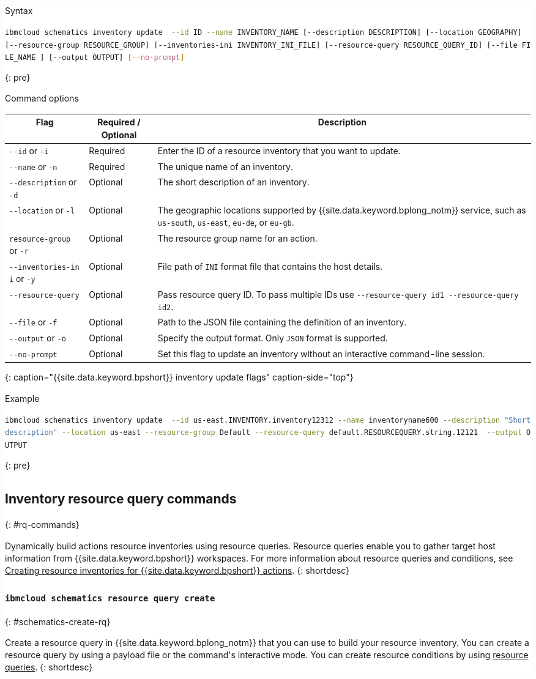 Syntax

```sh
ibmcloud schematics inventory update  --id ID --name INVENTORY_NAME [--description DESCRIPTION] [--location GEOGRAPHY] [--resource-group RESOURCE_GROUP] [--inventories-ini INVENTORY_INI_FILE] [--resource-query RESOURCE_QUERY_ID] [--file FILE_NAME ] [--output OUTPUT] [--no-prompt]
```
{: pre}

Command options

| Flag | Required / Optional | Description |
| ----- | -------- | ------- |
| `--id`  or `-i` | Required | Enter the ID of a resource inventory that you want to update. |
| `--name` or `-n` | Required | The unique name of an inventory. |
| `--description` or `-d` | Optional | The short description of an inventory. |
| `--location` or `-l` | Optional | The geographic locations supported by {{site.data.keyword.bplong_notm}} service, such as `us-south`, `us-east`, `eu-de`, or `eu-gb`.|
|`resource-group` or `-r`| Optional | The resource group name for an action.|
|`--inventories-ini` or `-y` | Optional |  File path of `INI` format file that contains the host details.|
|`--resource-query` | Optional |  Pass resource query ID. To pass multiple IDs use `--resource-query id1 --resource-query id2`.|
| `--file` or `-f` | Optional | Path to the JSON file containing the definition of an inventory.|
| `--output` or `-o` | Optional | Specify the output format. Only `JSON` format is supported.|
| `--no-prompt` | Optional | Set this flag to update an inventory without an interactive command-line session. |
{: caption="{{site.data.keyword.bpshort}} inventory update flags" caption-side="top"}

Example

```sh
ibmcloud schematics inventory update  --id us-east.INVENTORY.inventory12312 --name inventoryname600 --description "Short description" --location us-east --resource-group Default --resource-query default.RESOURCEQUERY.string.12121  --output OUTPUT
```
{: pre}

## Inventory resource query commands
{: #rq-commands}

Dynamically build actions resource inventories using resource queries. Resource queries enable you to gather target host information from {{site.data.keyword.bpshort}} workspaces. For more information about resource queries and conditions, see [Creating resource inventories for {{site.data.keyword.bpshort}} actions](/docs/schematics?topic=schematics-inventories-setup).
{: shortdesc}

### `ibmcloud schematics resource query create`
{: #schematics-create-rq}

Create a resource query in {{site.data.keyword.bplong_notm}} that you can use to build your resource inventory. You can create a resource query by using a payload file or the command's interactive mode. You can create resource conditions by using [resource queries](/docs/schematics?topic=schematics-inventories-setup#supported-queries).
{: shortdesc}
